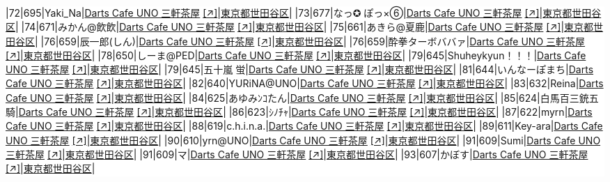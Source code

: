 |72|695|<span class="rank-name-dl">Yaki_Na</span>|<a href="/darts/rank/shops/a2567ed57ddb4388f454cb89828a1cfe.html">Darts Cafe UNO 三軒茶屋</a> <a href="https://search.dartslive.com/jp/shop/a2567ed57ddb4388f454cb89828a1cfe">[↗]</a>|<a href="/darts/rank/東京都/世田谷区">東京都世田谷区</a>|
|73|677|<span class="rank-name-dl">なっ✪ ぽっ×⑥</span>|<a href="/darts/rank/shops/a2567ed57ddb4388f454cb89828a1cfe.html">Darts Cafe UNO 三軒茶屋</a> <a href="https://search.dartslive.com/jp/shop/a2567ed57ddb4388f454cb89828a1cfe">[↗]</a>|<a href="/darts/rank/東京都/世田谷区">東京都世田谷区</a>|
|74|671|<span class="rank-name-dl">みかん@飲飲</span>|<a href="/darts/rank/shops/a2567ed57ddb4388f454cb89828a1cfe.html">Darts Cafe UNO 三軒茶屋</a> <a href="https://search.dartslive.com/jp/shop/a2567ed57ddb4388f454cb89828a1cfe">[↗]</a>|<a href="/darts/rank/東京都/世田谷区">東京都世田谷区</a>|
|75|661|<span class="rank-name-dl">あきら@夏鹿</span>|<a href="/darts/rank/shops/a2567ed57ddb4388f454cb89828a1cfe.html">Darts Cafe UNO 三軒茶屋</a> <a href="https://search.dartslive.com/jp/shop/a2567ed57ddb4388f454cb89828a1cfe">[↗]</a>|<a href="/darts/rank/東京都/世田谷区">東京都世田谷区</a>|
|76|659|<span class="rank-name-dl">辰一郎(しん)</span>|<a href="/darts/rank/shops/a2567ed57ddb4388f454cb89828a1cfe.html">Darts Cafe UNO 三軒茶屋</a> <a href="https://search.dartslive.com/jp/shop/a2567ed57ddb4388f454cb89828a1cfe">[↗]</a>|<a href="/darts/rank/東京都/世田谷区">東京都世田谷区</a>|
|76|659|<span class="rank-name-dl">酔拳ターボババァ</span>|<a href="/darts/rank/shops/a2567ed57ddb4388f454cb89828a1cfe.html">Darts Cafe UNO 三軒茶屋</a> <a href="https://search.dartslive.com/jp/shop/a2567ed57ddb4388f454cb89828a1cfe">[↗]</a>|<a href="/darts/rank/東京都/世田谷区">東京都世田谷区</a>|
|78|650|<span class="rank-name-dl">しーま@PED</span>|<a href="/darts/rank/shops/a2567ed57ddb4388f454cb89828a1cfe.html">Darts Cafe UNO 三軒茶屋</a> <a href="https://search.dartslive.com/jp/shop/a2567ed57ddb4388f454cb89828a1cfe">[↗]</a>|<a href="/darts/rank/東京都/世田谷区">東京都世田谷区</a>|
|79|645|<span class="rank-name-dl">Shuheykyun！！！</span>|<a href="/darts/rank/shops/a2567ed57ddb4388f454cb89828a1cfe.html">Darts Cafe UNO 三軒茶屋</a> <a href="https://search.dartslive.com/jp/shop/a2567ed57ddb4388f454cb89828a1cfe">[↗]</a>|<a href="/darts/rank/東京都/世田谷区">東京都世田谷区</a>|
|79|645|<span class="rank-name-dl">五十嵐 蛍</span>|<a href="/darts/rank/shops/a2567ed57ddb4388f454cb89828a1cfe.html">Darts Cafe UNO 三軒茶屋</a> <a href="https://search.dartslive.com/jp/shop/a2567ed57ddb4388f454cb89828a1cfe">[↗]</a>|<a href="/darts/rank/東京都/世田谷区">東京都世田谷区</a>|
|81|644|<span class="rank-name-dl">いんなーぽまち</span>|<a href="/darts/rank/shops/a2567ed57ddb4388f454cb89828a1cfe.html">Darts Cafe UNO 三軒茶屋</a> <a href="https://search.dartslive.com/jp/shop/a2567ed57ddb4388f454cb89828a1cfe">[↗]</a>|<a href="/darts/rank/東京都/世田谷区">東京都世田谷区</a>|
|82|640|<span class="rank-name-dl">YURiNA@UNO</span>|<a href="/darts/rank/shops/a2567ed57ddb4388f454cb89828a1cfe.html">Darts Cafe UNO 三軒茶屋</a> <a href="https://search.dartslive.com/jp/shop/a2567ed57ddb4388f454cb89828a1cfe">[↗]</a>|<a href="/darts/rank/東京都/世田谷区">東京都世田谷区</a>|
|83|632|<span class="rank-name-dl">Reina</span>|<a href="/darts/rank/shops/a2567ed57ddb4388f454cb89828a1cfe.html">Darts Cafe UNO 三軒茶屋</a> <a href="https://search.dartslive.com/jp/shop/a2567ed57ddb4388f454cb89828a1cfe">[↗]</a>|<a href="/darts/rank/東京都/世田谷区">東京都世田谷区</a>|
|84|625|<span class="rank-name-dl">あゆみﾝｺたん</span>|<a href="/darts/rank/shops/a2567ed57ddb4388f454cb89828a1cfe.html">Darts Cafe UNO 三軒茶屋</a> <a href="https://search.dartslive.com/jp/shop/a2567ed57ddb4388f454cb89828a1cfe">[↗]</a>|<a href="/darts/rank/東京都/世田谷区">東京都世田谷区</a>|
|85|624|<span class="rank-name-dl">白馬百三銃五騎</span>|<a href="/darts/rank/shops/a2567ed57ddb4388f454cb89828a1cfe.html">Darts Cafe UNO 三軒茶屋</a> <a href="https://search.dartslive.com/jp/shop/a2567ed57ddb4388f454cb89828a1cfe">[↗]</a>|<a href="/darts/rank/東京都/世田谷区">東京都世田谷区</a>|
|86|623|<span class="rank-name-dl">ｼﾉﾁｬ</span>|<a href="/darts/rank/shops/a2567ed57ddb4388f454cb89828a1cfe.html">Darts Cafe UNO 三軒茶屋</a> <a href="https://search.dartslive.com/jp/shop/a2567ed57ddb4388f454cb89828a1cfe">[↗]</a>|<a href="/darts/rank/東京都/世田谷区">東京都世田谷区</a>|
|87|622|<span class="rank-name-dl">myrn</span>|<a href="/darts/rank/shops/a2567ed57ddb4388f454cb89828a1cfe.html">Darts Cafe UNO 三軒茶屋</a> <a href="https://search.dartslive.com/jp/shop/a2567ed57ddb4388f454cb89828a1cfe">[↗]</a>|<a href="/darts/rank/東京都/世田谷区">東京都世田谷区</a>|
|88|619|<span class="rank-name-dl">c.h.i.n.a.</span>|<a href="/darts/rank/shops/a2567ed57ddb4388f454cb89828a1cfe.html">Darts Cafe UNO 三軒茶屋</a> <a href="https://search.dartslive.com/jp/shop/a2567ed57ddb4388f454cb89828a1cfe">[↗]</a>|<a href="/darts/rank/東京都/世田谷区">東京都世田谷区</a>|
|89|611|<span class="rank-name-dl">Key-ara</span>|<a href="/darts/rank/shops/a2567ed57ddb4388f454cb89828a1cfe.html">Darts Cafe UNO 三軒茶屋</a> <a href="https://search.dartslive.com/jp/shop/a2567ed57ddb4388f454cb89828a1cfe">[↗]</a>|<a href="/darts/rank/東京都/世田谷区">東京都世田谷区</a>|
|90|610|<span class="rank-name-dl">yrn@UNO</span>|<a href="/darts/rank/shops/a2567ed57ddb4388f454cb89828a1cfe.html">Darts Cafe UNO 三軒茶屋</a> <a href="https://search.dartslive.com/jp/shop/a2567ed57ddb4388f454cb89828a1cfe">[↗]</a>|<a href="/darts/rank/東京都/世田谷区">東京都世田谷区</a>|
|91|609|<span class="rank-name-dl">Sumi</span>|<a href="/darts/rank/shops/a2567ed57ddb4388f454cb89828a1cfe.html">Darts Cafe UNO 三軒茶屋</a> <a href="https://search.dartslive.com/jp/shop/a2567ed57ddb4388f454cb89828a1cfe">[↗]</a>|<a href="/darts/rank/東京都/世田谷区">東京都世田谷区</a>|
|91|609|<span class="rank-name-dl">マ</span>|<a href="/darts/rank/shops/a2567ed57ddb4388f454cb89828a1cfe.html">Darts Cafe UNO 三軒茶屋</a> <a href="https://search.dartslive.com/jp/shop/a2567ed57ddb4388f454cb89828a1cfe">[↗]</a>|<a href="/darts/rank/東京都/世田谷区">東京都世田谷区</a>|
|93|607|<span class="rank-name-dl">かぼす</span>|<a href="/darts/rank/shops/a2567ed57ddb4388f454cb89828a1cfe.html">Darts Cafe UNO 三軒茶屋</a> <a href="https://search.dartslive.com/jp/shop/a2567ed57ddb4388f454cb89828a1cfe">[↗]</a>|<a href="/darts/rank/東京都/世田谷区">東京都世田谷区</a>|